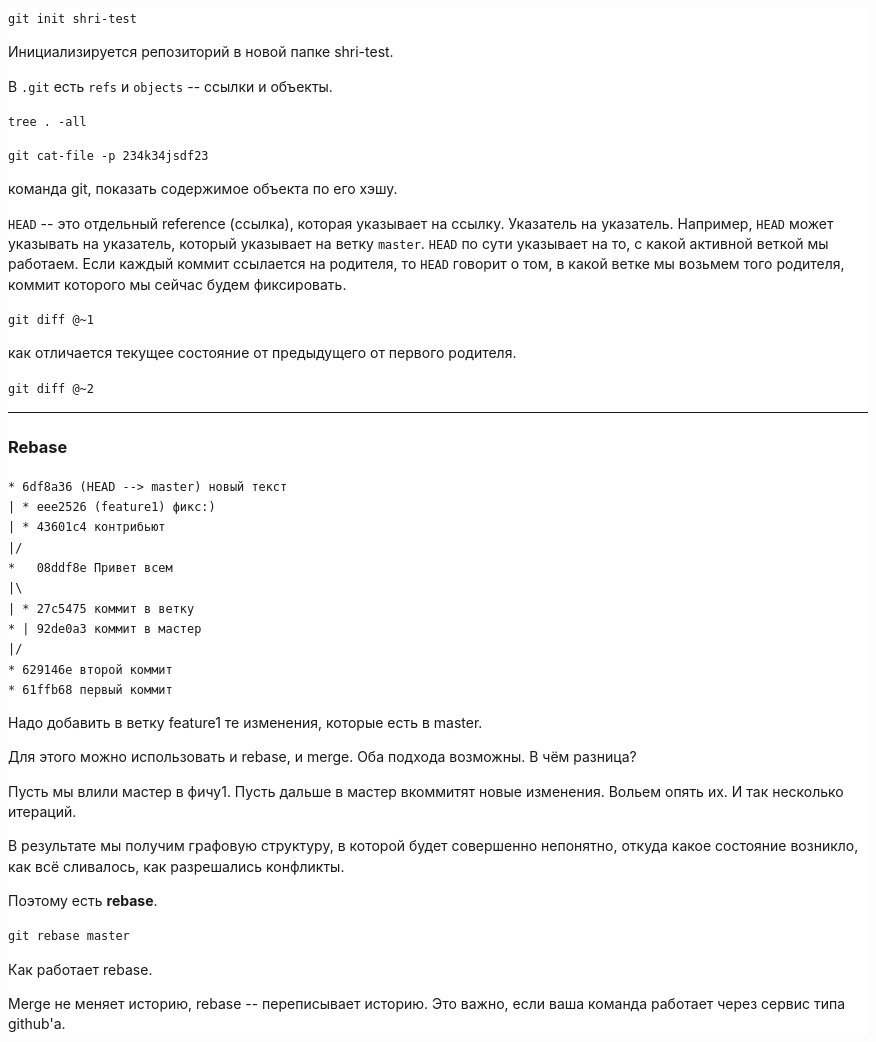 ``` 
git init shri-test
```

Инициализируется репозиторий в новой папке shri-test.

В ```.git``` есть ```refs``` и ```objects``` -- ссылки и объекты.

``` tree . -all ```

``` git cat-file -p 234k34jsdf23 ```

команда git, показать содержимое объекта по его хэшу.

`HEAD` -- это отдельный reference (ссылка), которая указывает на ссылку. Указатель на указатель. Например, `HEAD` может указывать на указатель, который указывает на ветку `master`.
`HEAD` по сути указывает на то, с какой активной веткой мы работаем. Если каждый коммит ссылается на родителя, то `HEAD` говорит о том, в какой ветке мы возьмем того родителя, коммит которого мы сейчас будем фиксировать.

``` git diff @~1 ```

как отличается текущее состояние от предыдущего от первого родителя.

``` git diff @~2 ```

---

### Rebase

```
* 6df8a36 (HEAD --> master) новый текст
| * eee2526 (feature1) фикс:)
| * 43601c4 контрибьют
|/
*   08ddf8e Привет всем
|\
| * 27c5475 коммит в ветку
* | 92de0a3 коммит в мастер
|/
* 629146e второй коммит
* 61ffb68 первый коммит
```

Надо добавить в ветку feature1 те изменения, которые есть в master. 

Для этого можно использовать и rebase, и merge. Оба подхода возможны. В чём разница?

Пусть мы влили мастер в фичу1. Пусть дальше в мастер вкоммитят новые изменения. Вольем опять их. И так несколько итераций.

В результате мы получим графовую структуру, в которой будет совершенно непонятно, откуда какое состояние возникло, как всё сливалось, как разрешались конфликты.

Поэтому есть __rebase__. 

``` git rebase master ```

Как работает rebase.

Merge не меняет историю, rebase -- переписывает историю. Это важно, если ваша команда работает через сервис типа github'a.
```